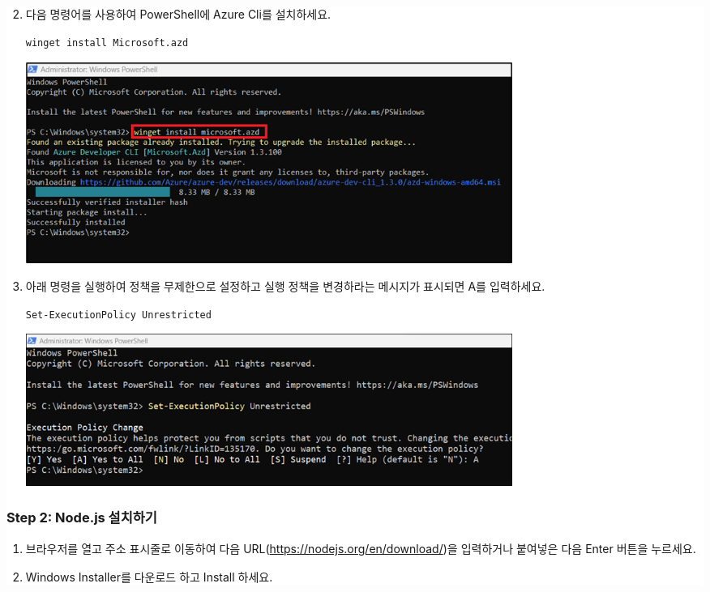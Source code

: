 2. 다음 명령어를 사용하여 PowerShell에 Azure Cli를 설치하세요.

    ```
    winget install Microsoft.azd
    ```

    <img src="images/rag1-02.png" width="600"/>

3. 아래 명령을 실행하여 정책을 무제한으로 설정하고 실행 정책을 변경하라는 메시지가 표시되면 A를 입력하세요.
    ```
    Set-ExecutionPolicy Unrestricted
    ```

    <img src="images/rag1-03.png" width="600"/>

### Step 2: Node.js 설치하기

1. 브라우저를 열고 주소 표시줄로 이동하여 다음 URL(https://nodejs.org/en/download/)을 입력하거나 붙여넣은 다음 Enter 버튼을 누르세요.

2. Windows Installer를 다운로드 하고 Install 하세요.
